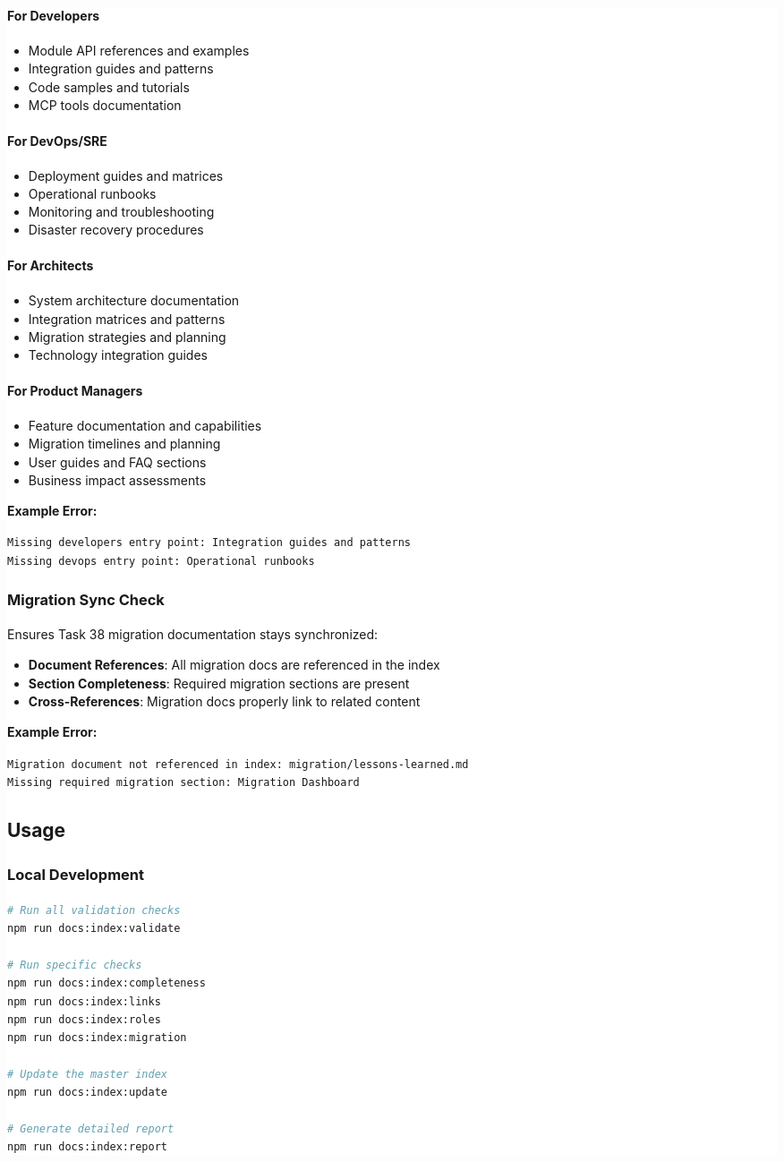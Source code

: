 #### For Developers
- Module API references and examples
- Integration guides and patterns
- Code samples and tutorials
- MCP tools documentation

#### For DevOps/SRE
- Deployment guides and matrices
- Operational runbooks
- Monitoring and troubleshooting
- Disaster recovery procedures

#### For Architects
- System architecture documentation
- Integration matrices and patterns
- Migration strategies and planning
- Technology integration guides

#### For Product Managers
- Feature documentation and capabilities
- Migration timelines and planning
- User guides and FAQ sections
- Business impact assessments

**Example Error:**
```
Missing developers entry point: Integration guides and patterns
Missing devops entry point: Operational runbooks
```

### Migration Sync Check

Ensures Task 38 migration documentation stays synchronized:

- **Document References**: All migration docs are referenced in the index
- **Section Completeness**: Required migration sections are present
- **Cross-References**: Migration docs properly link to related content

**Example Error:**
```
Migration document not referenced in index: migration/lessons-learned.md
Missing required migration section: Migration Dashboard
```

## Usage

### Local Development

```bash
# Run all validation checks
npm run docs:index:validate

# Run specific checks
npm run docs:index:completeness
npm run docs:index:links
npm run docs:index:roles
npm run docs:index:migration

# Update the master index
npm run docs:index:update

# Generate detailed report
npm run docs:index:report
```
